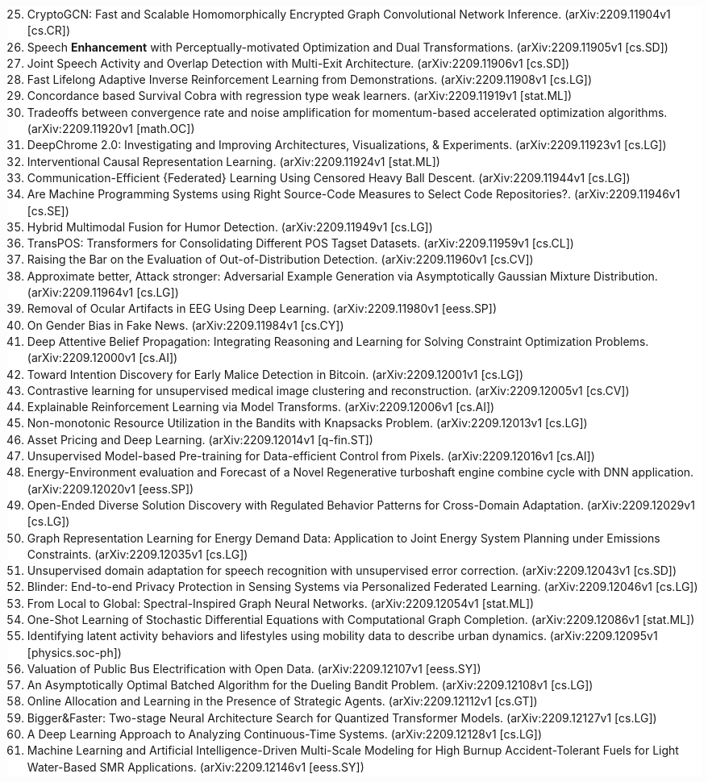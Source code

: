 25. CryptoGCN: Fast and Scalable Homomorphically Encrypted Graph Convolutional Network Inference. (arXiv:2209.11904v1 [cs.CR])
26. Speech **Enhancement** with Perceptually-motivated Optimization and Dual Transformations. (arXiv:2209.11905v1 [cs.SD])
27. Joint Speech Activity and Overlap Detection with Multi-Exit Architecture. (arXiv:2209.11906v1 [cs.SD])
28. Fast Lifelong Adaptive Inverse Reinforcement Learning from Demonstrations. (arXiv:2209.11908v1 [cs.LG])
29. Concordance based Survival Cobra with regression type weak learners. (arXiv:2209.11919v1 [stat.ML])
30. Tradeoffs between convergence rate and noise amplification for momentum-based accelerated optimization algorithms. (arXiv:2209.11920v1 [math.OC])
31. DeepChrome 2.0: Investigating and Improving Architectures, Visualizations, & Experiments. (arXiv:2209.11923v1 [cs.LG])
32. Interventional Causal Representation Learning. (arXiv:2209.11924v1 [stat.ML])
33. Communication-Efficient {Federated} Learning Using Censored Heavy Ball Descent. (arXiv:2209.11944v1 [cs.LG])
34. Are Machine Programming Systems using Right Source-Code Measures to Select Code Repositories?. (arXiv:2209.11946v1 [cs.SE])
35. Hybrid Multimodal Fusion for Humor Detection. (arXiv:2209.11949v1 [cs.LG])
36. TransPOS: Transformers for Consolidating Different POS Tagset Datasets. (arXiv:2209.11959v1 [cs.CL])
37. Raising the Bar on the Evaluation of Out-of-Distribution Detection. (arXiv:2209.11960v1 [cs.CV])
38. Approximate better, Attack stronger: Adversarial Example Generation via Asymptotically Gaussian Mixture Distribution. (arXiv:2209.11964v1 [cs.LG])
39. Removal of Ocular Artifacts in EEG Using Deep Learning. (arXiv:2209.11980v1 [eess.SP])
40. On Gender Bias in Fake News. (arXiv:2209.11984v1 [cs.CY])
41. Deep Attentive Belief Propagation: Integrating Reasoning and Learning for Solving Constraint Optimization Problems. (arXiv:2209.12000v1 [cs.AI])
42. Toward Intention Discovery for Early Malice Detection in Bitcoin. (arXiv:2209.12001v1 [cs.LG])
43. Contrastive learning for unsupervised medical image clustering and reconstruction. (arXiv:2209.12005v1 [cs.CV])
44. Explainable Reinforcement Learning via Model Transforms. (arXiv:2209.12006v1 [cs.AI])
45. Non-monotonic Resource Utilization in the Bandits with Knapsacks Problem. (arXiv:2209.12013v1 [cs.LG])
46. Asset Pricing and Deep Learning. (arXiv:2209.12014v1 [q-fin.ST])
47. Unsupervised Model-based Pre-training for Data-efficient Control from Pixels. (arXiv:2209.12016v1 [cs.AI])
48. Energy-Environment evaluation and Forecast of a Novel Regenerative turboshaft engine combine cycle with DNN application. (arXiv:2209.12020v1 [eess.SP])
49. Open-Ended Diverse Solution Discovery with Regulated Behavior Patterns for Cross-Domain Adaptation. (arXiv:2209.12029v1 [cs.LG])
50. Graph Representation Learning for Energy Demand Data: Application to Joint Energy System Planning under Emissions Constraints. (arXiv:2209.12035v1 [cs.LG])
51. Unsupervised domain adaptation for speech recognition with unsupervised error correction. (arXiv:2209.12043v1 [cs.SD])
52. Blinder: End-to-end Privacy Protection in Sensing Systems via Personalized Federated Learning. (arXiv:2209.12046v1 [cs.LG])
53. From Local to Global: Spectral-Inspired Graph Neural Networks. (arXiv:2209.12054v1 [stat.ML])
54. One-Shot Learning of Stochastic Differential Equations with Computational Graph Completion. (arXiv:2209.12086v1 [stat.ML])
55. Identifying latent activity behaviors and lifestyles using mobility data to describe urban dynamics. (arXiv:2209.12095v1 [physics.soc-ph])
56. Valuation of Public Bus Electrification with Open Data. (arXiv:2209.12107v1 [eess.SY])
57. An Asymptotically Optimal Batched Algorithm for the Dueling Bandit Problem. (arXiv:2209.12108v1 [cs.LG])
58. Online Allocation and Learning in the Presence of Strategic Agents. (arXiv:2209.12112v1 [cs.GT])
59. Bigger&Faster: Two-stage Neural Architecture Search for Quantized Transformer Models. (arXiv:2209.12127v1 [cs.LG])
60. A Deep Learning Approach to Analyzing Continuous-Time Systems. (arXiv:2209.12128v1 [cs.LG])
61. Machine Learning and Artificial Intelligence-Driven Multi-Scale Modeling for High Burnup Accident-Tolerant Fuels for Light Water-Based SMR Applications. (arXiv:2209.12146v1 [eess.SY])